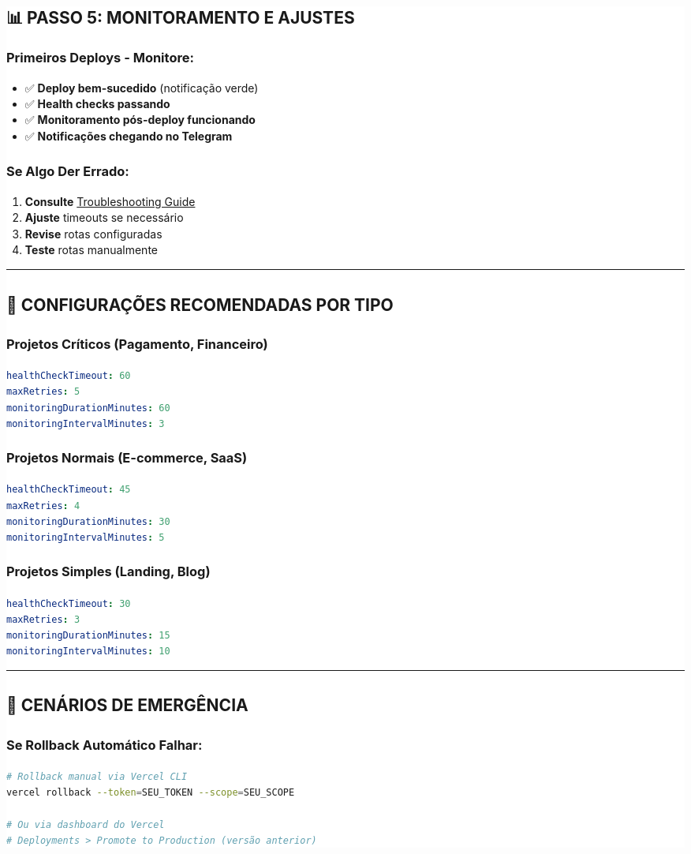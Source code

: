 ## 📊 **PASSO 5: MONITORAMENTO E AJUSTES**

### **Primeiros Deploys - Monitore:**
- ✅ **Deploy bem-sucedido** (notificação verde)
- ✅ **Health checks passando**
- ✅ **Monitoramento pós-deploy funcionando**
- ✅ **Notificações chegando no Telegram**

### **Se Algo Der Errado:**
1. **Consulte** [Troubleshooting Guide](./TROUBLESHOOTING.md)
2. **Ajuste** timeouts se necessário
3. **Revise** rotas configuradas
4. **Teste** rotas manualmente

---

## 🎯 **CONFIGURAÇÕES RECOMENDADAS POR TIPO**

### **Projetos Críticos (Pagamento, Financeiro)**
```yaml
healthCheckTimeout: 60
maxRetries: 5
monitoringDurationMinutes: 60
monitoringIntervalMinutes: 3
```

### **Projetos Normais (E-commerce, SaaS)**
```yaml
healthCheckTimeout: 45
maxRetries: 4
monitoringDurationMinutes: 30
monitoringIntervalMinutes: 5
```

### **Projetos Simples (Landing, Blog)**
```yaml
healthCheckTimeout: 30
maxRetries: 3
monitoringDurationMinutes: 15
monitoringIntervalMinutes: 10
```

---

## 🚨 **CENÁRIOS DE EMERGÊNCIA**

### **Se Rollback Automático Falhar:**
```bash
# Rollback manual via Vercel CLI
vercel rollback --token=SEU_TOKEN --scope=SEU_SCOPE

# Ou via dashboard do Vercel
# Deployments > Promote to Production (versão anterior)
```

